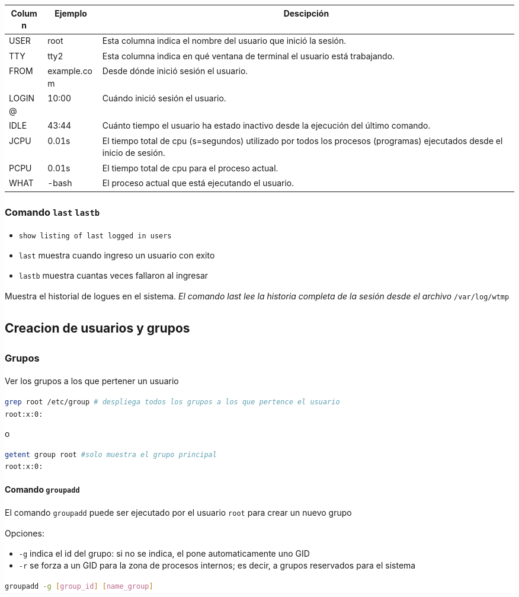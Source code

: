 | Column | Ejemplo     | Descipción                                                                                                             |
| ------ | ----------- | ---------------------------------------------------------------------------------------------------------------------- |
| USER   | root        | Esta columna indica el nombre del usuario que inició la sesión.                                                        |
| TTY    | tty2        | Esta columna indica en qué ventana de terminal el usuario está trabajando.                                             |
| FROM   | example.com | Desde dónde inició sesión el usuario.                                                                                  |
| LOGIN@ | 10:00       | Cuándo inició sesión el usuario.                                                                                       |
| IDLE   | 43:44       | Cuánto tiempo el usuario ha estado inactivo desde la ejecución del último comando.                                     |
| JCPU   | 0.01s       | El tiempo total de cpu (s=segundos) utilizado por todos los procesos (programas) ejecutados desde el inicio de sesión. |
| PCPU   | 0.01s       | El tiempo total de cpu para el proceso actual.                                                                         |
| WHAT   | -bash       | El proceso actual que está ejecutando el usuario.                                                                      |
### Comando `last` `lastb`

- `show listing of last logged in users`

- `last` muestra cuando ingreso un usuario con exito
- `lastb` muestra cuantas veces fallaron al ingresar

Muestra el historial de logues en el sistema.
*El comando last lee la historia completa de la sesión desde el archivo* `/var/log/wtmp`

## Creacion de usuarios y grupos

### Grupos

Ver los grupos a los que pertener un usuario

```bash
grep root /etc/group # despliega todos los grupos a los que pertence el usuario
root:x:0:
```

o

```bash
getent group root #solo muestra el grupo principal
root:x:0:
```

#### Comando `groupadd`

El comando `groupadd` puede ser ejecutado por el usuario `root` para crear un nuevo grupo

Opciones:

- `-g` indica el id del grupo: si no se indica, el pone automaticamente uno GID
- `-r` se forza a un GID para la zona de procesos internos; es decir, a grupos reservados para el sistema

``` bash
groupadd -g [group_id] [name_group]
```
